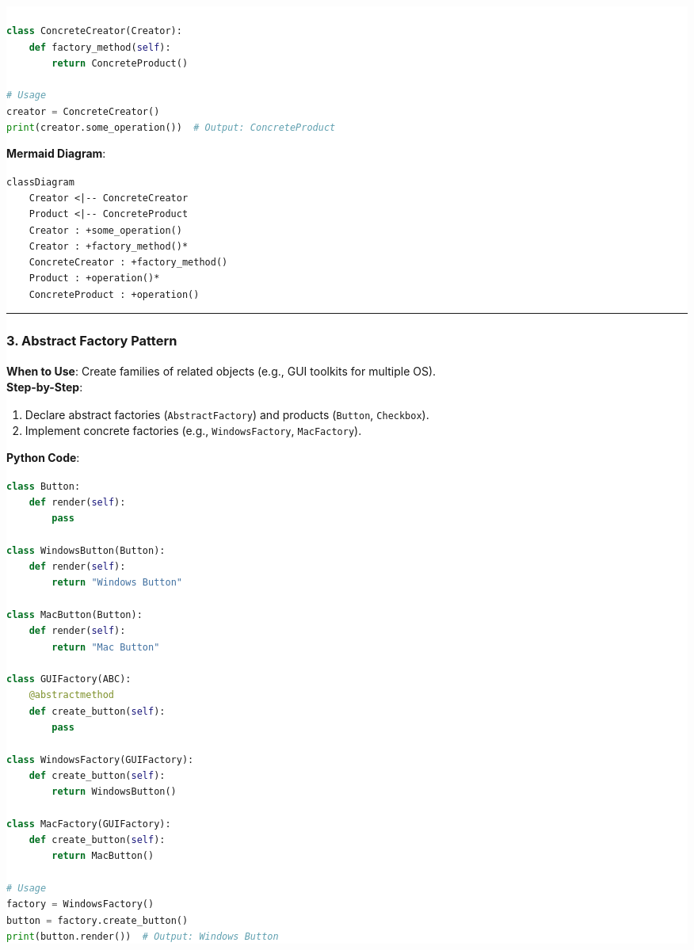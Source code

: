 ```python

class ConcreteCreator(Creator):
    def factory_method(self):
        return ConcreteProduct()

# Usage
creator = ConcreteCreator()
print(creator.some_operation())  # Output: ConcreteProduct
```

**Mermaid Diagram**:
```mermaid
classDiagram
    Creator <|-- ConcreteCreator
    Product <|-- ConcreteProduct
    Creator : +some_operation()
    Creator : +factory_method()*
    ConcreteCreator : +factory_method()
    Product : +operation()*
    ConcreteProduct : +operation()
```

---

### 3. **Abstract Factory Pattern**
**When to Use**: Create families of related objects (e.g., GUI toolkits for multiple OS).  
**Step-by-Step**:
1. Declare abstract factories (`AbstractFactory`) and products (`Button`, `Checkbox`).
2. Implement concrete factories (e.g., `WindowsFactory`, `MacFactory`).

**Python Code**:
```python
class Button:
    def render(self):
        pass

class WindowsButton(Button):
    def render(self):
        return "Windows Button"

class MacButton(Button):
    def render(self):
        return "Mac Button"

class GUIFactory(ABC):
    @abstractmethod
    def create_button(self):
        pass

class WindowsFactory(GUIFactory):
    def create_button(self):
        return WindowsButton()

class MacFactory(GUIFactory):
    def create_button(self):
        return MacButton()

# Usage
factory = WindowsFactory()
button = factory.create_button()
print(button.render())  # Output: Windows Button
```
